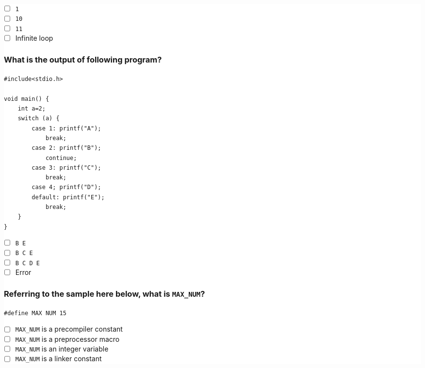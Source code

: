 - [ ] `1`
- [ ] `10`
- [ ] `11`
- [ ] Infinite loop

### What is the output of following program?

    #include<stdio.h>
    
    void main() {
        int a=2;
        switch (a) {
            case 1: printf("A");
                break;
            case 2: printf("B");
                continue;
            case 3: printf("C");
                break;
            case 4; printf("D");
            default: printf("E");
                break;
        }
    }

- [ ] `B E`
- [ ] `B C E`
- [ ] `B C D E`
- [ ] Error

### Referring to the sample here below, what is `MAX_NUM`?

    #define MAX NUM 15

- [ ] `MAX_NUM` is a precompiler constant
- [ ] `MAX_NUM` is a preprocessor macro
- [ ] `MAX_NUM` is an integer variable
- [ ] `MAX_NUM` is a linker constant
